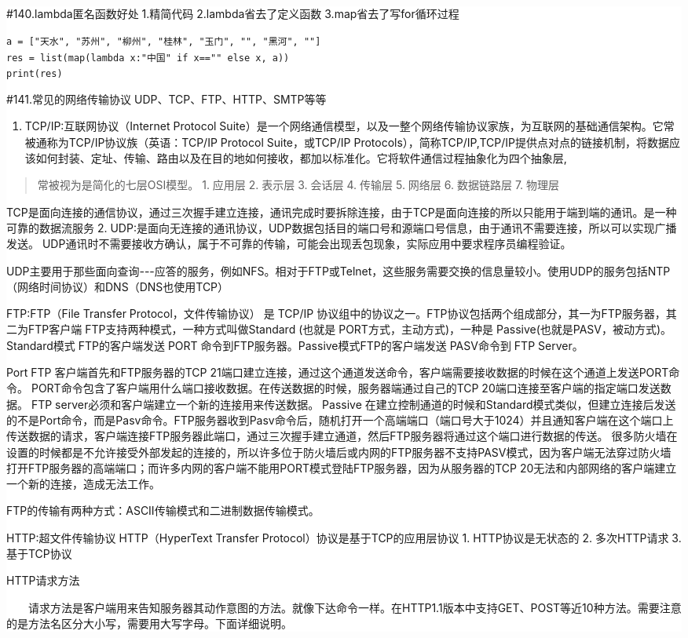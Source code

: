 #140.lambda匿名函数好处
1.精简代码
2.lambda省去了定义函数
3.map省去了写for循环过程
```
a = ["天水", "苏州", "柳州", "桂林", "玉门", "", "黑河", ""]
res = list(map(lambda x:"中国" if x=="" else x, a))
print(res)
```

#141.常见的网络传输协议
UDP、TCP、FTP、HTTP、SMTP等等

1. TCP/IP:互联网协议（Internet Protocol Suite）是一个网络通信模型，以及一整个网络传输协议家族，为互联网的基础通信架构。它常被通称为TCP/IP协议族（英语：TCP/IP Protocol Suite，或TCP/IP Protocols），简称TCP/IP,TCP/IP提供点对点的链接机制，将数据应该如何封装、定址、传输、路由以及在目的地如何接收，都加以标准化。它将软件通信过程抽象化为四个抽象层,
>常被视为是简化的七层OSI模型。
	1. 应用层
	2. 表示层
	3. 会话层
	4. 传输层
	5.  网络层
	6. 数据链路层
	7. 物理层

TCP是面向连接的通信协议，通过三次握手建立连接，通讯完成时要拆除连接，由于TCP是面向连接的所以只能用于端到端的通讯。是一种可靠的数据流服务
2. UDP:是面向无连接的通讯协议，UDP数据包括目的端口号和源端口号信息，由于通讯不需要连接，所以可以实现广播发送。
UDP通讯时不需要接收方确认，属于不可靠的传输，可能会出现丢包现象，实际应用中要求程序员编程验证。

UDP主要用于那些面向查询---应答的服务，例如NFS。相对于FTP或Telnet，这些服务需要交换的信息量较小。使用UDP的服务包括NTP（网络时间协议）和DNS（DNS也使用TCP）

FTP:FTP（File Transfer Protocol，文件传输协议） 是 TCP/IP 协议组中的协议之一。FTP协议包括两个组成部分，其一为FTP服务器，其二为FTP客户端
FTP支持两种模式，一种方式叫做Standard (也就是 PORT方式，主动方式)，一种是 Passive(也就是PASV，被动方式)。 Standard模式 FTP的客户端发送 PORT 命令到FTP服务器。Passive模式FTP的客户端发送 PASV命令到 FTP Server。

Port
FTP 客户端首先和FTP服务器的TCP 21端口建立连接，通过这个通道发送命令，客户端需要接收数据的时候在这个通道上发送PORT命令。 PORT命令包含了客户端用什么端口接收数据。在传送数据的时候，服务器端通过自己的TCP 20端口连接至客户端的指定端口发送数据。 FTP server必须和客户端建立一个新的连接用来传送数据。
Passive
在建立控制通道的时候和Standard模式类似，但建立连接后发送的不是Port命令，而是Pasv命令。FTP服务器收到Pasv命令后，随机打开一个高端端口（端口号大于1024）并且通知客户端在这个端口上传送数据的请求，客户端连接FTP服务器此端口，通过三次握手建立通道，然后FTP服务器将通过这个端口进行数据的传送。
很多防火墙在设置的时候都是不允许接受外部发起的连接的，所以许多位于防火墙后或内网的FTP服务器不支持PASV模式，因为客户端无法穿过防火墙打开FTP服务器的高端端口；而许多内网的客户端不能用PORT模式登陆FTP服务器，因为从服务器的TCP 20无法和内部网络的客户端建立一个新的连接，造成无法工作。

FTP的传输有两种方式：ASCII传输模式和二进制数据传输模式。


HTTP:超文件传输协议
HTTP（HyperText Transfer Protocol）协议是基于TCP的应用层协议
	1. HTTP协议是无状态的
	2. 多次HTTP请求
	3. 基于TCP协议

HTTP请求方法

　　请求方法是客户端用来告知服务器其动作意图的方法。就像下达命令一样。在HTTP1.1版本中支持GET、POST等近10种方法。需要注意的是方法名区分大小写，需要用大写字母。下面详细说明。

